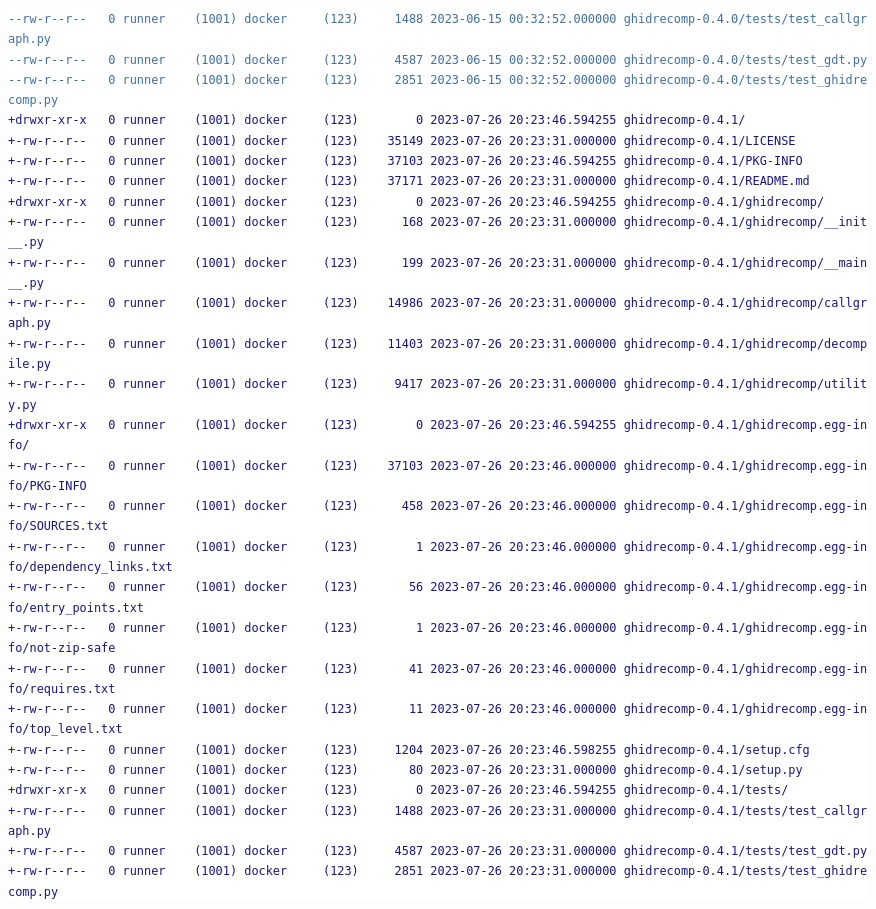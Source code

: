 ```diff
--rw-r--r--   0 runner    (1001) docker     (123)     1488 2023-06-15 00:32:52.000000 ghidrecomp-0.4.0/tests/test_callgraph.py
--rw-r--r--   0 runner    (1001) docker     (123)     4587 2023-06-15 00:32:52.000000 ghidrecomp-0.4.0/tests/test_gdt.py
--rw-r--r--   0 runner    (1001) docker     (123)     2851 2023-06-15 00:32:52.000000 ghidrecomp-0.4.0/tests/test_ghidrecomp.py
+drwxr-xr-x   0 runner    (1001) docker     (123)        0 2023-07-26 20:23:46.594255 ghidrecomp-0.4.1/
+-rw-r--r--   0 runner    (1001) docker     (123)    35149 2023-07-26 20:23:31.000000 ghidrecomp-0.4.1/LICENSE
+-rw-r--r--   0 runner    (1001) docker     (123)    37103 2023-07-26 20:23:46.594255 ghidrecomp-0.4.1/PKG-INFO
+-rw-r--r--   0 runner    (1001) docker     (123)    37171 2023-07-26 20:23:31.000000 ghidrecomp-0.4.1/README.md
+drwxr-xr-x   0 runner    (1001) docker     (123)        0 2023-07-26 20:23:46.594255 ghidrecomp-0.4.1/ghidrecomp/
+-rw-r--r--   0 runner    (1001) docker     (123)      168 2023-07-26 20:23:31.000000 ghidrecomp-0.4.1/ghidrecomp/__init__.py
+-rw-r--r--   0 runner    (1001) docker     (123)      199 2023-07-26 20:23:31.000000 ghidrecomp-0.4.1/ghidrecomp/__main__.py
+-rw-r--r--   0 runner    (1001) docker     (123)    14986 2023-07-26 20:23:31.000000 ghidrecomp-0.4.1/ghidrecomp/callgraph.py
+-rw-r--r--   0 runner    (1001) docker     (123)    11403 2023-07-26 20:23:31.000000 ghidrecomp-0.4.1/ghidrecomp/decompile.py
+-rw-r--r--   0 runner    (1001) docker     (123)     9417 2023-07-26 20:23:31.000000 ghidrecomp-0.4.1/ghidrecomp/utility.py
+drwxr-xr-x   0 runner    (1001) docker     (123)        0 2023-07-26 20:23:46.594255 ghidrecomp-0.4.1/ghidrecomp.egg-info/
+-rw-r--r--   0 runner    (1001) docker     (123)    37103 2023-07-26 20:23:46.000000 ghidrecomp-0.4.1/ghidrecomp.egg-info/PKG-INFO
+-rw-r--r--   0 runner    (1001) docker     (123)      458 2023-07-26 20:23:46.000000 ghidrecomp-0.4.1/ghidrecomp.egg-info/SOURCES.txt
+-rw-r--r--   0 runner    (1001) docker     (123)        1 2023-07-26 20:23:46.000000 ghidrecomp-0.4.1/ghidrecomp.egg-info/dependency_links.txt
+-rw-r--r--   0 runner    (1001) docker     (123)       56 2023-07-26 20:23:46.000000 ghidrecomp-0.4.1/ghidrecomp.egg-info/entry_points.txt
+-rw-r--r--   0 runner    (1001) docker     (123)        1 2023-07-26 20:23:46.000000 ghidrecomp-0.4.1/ghidrecomp.egg-info/not-zip-safe
+-rw-r--r--   0 runner    (1001) docker     (123)       41 2023-07-26 20:23:46.000000 ghidrecomp-0.4.1/ghidrecomp.egg-info/requires.txt
+-rw-r--r--   0 runner    (1001) docker     (123)       11 2023-07-26 20:23:46.000000 ghidrecomp-0.4.1/ghidrecomp.egg-info/top_level.txt
+-rw-r--r--   0 runner    (1001) docker     (123)     1204 2023-07-26 20:23:46.598255 ghidrecomp-0.4.1/setup.cfg
+-rw-r--r--   0 runner    (1001) docker     (123)       80 2023-07-26 20:23:31.000000 ghidrecomp-0.4.1/setup.py
+drwxr-xr-x   0 runner    (1001) docker     (123)        0 2023-07-26 20:23:46.594255 ghidrecomp-0.4.1/tests/
+-rw-r--r--   0 runner    (1001) docker     (123)     1488 2023-07-26 20:23:31.000000 ghidrecomp-0.4.1/tests/test_callgraph.py
+-rw-r--r--   0 runner    (1001) docker     (123)     4587 2023-07-26 20:23:31.000000 ghidrecomp-0.4.1/tests/test_gdt.py
+-rw-r--r--   0 runner    (1001) docker     (123)     2851 2023-07-26 20:23:31.000000 ghidrecomp-0.4.1/tests/test_ghidrecomp.py
```
